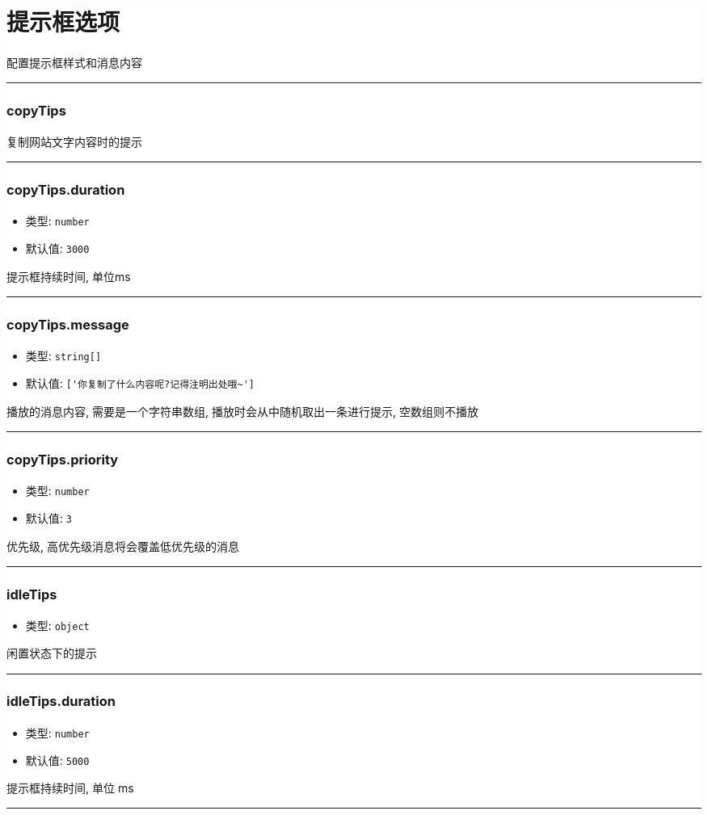 # 提示框选项

配置提示框样式和消息内容

---

### copyTips

复制网站文字内容时的提示

---

### copyTips.duration

- 类型: `number`

- 默认值: `3000`

提示框持续时间, 单位ms

---

### copyTips.message

- 类型: `string[]`

- 默认值: `['你复制了什么内容呢?记得注明出处哦~']`

播放的消息内容, 需要是一个字符串数组, 播放时会从中随机取出一条进行提示, 空数组则不播放

---

### copyTips.priority

- 类型: `number`

- 默认值: `3`

优先级, 高优先级消息将会覆盖低优先级的消息

---

### idleTips

- 类型: `object`

闲置状态下的提示

---

### idleTips.duration

- 类型: `number`

- 默认值: `5000`

提示框持续时间, 单位 ms

---